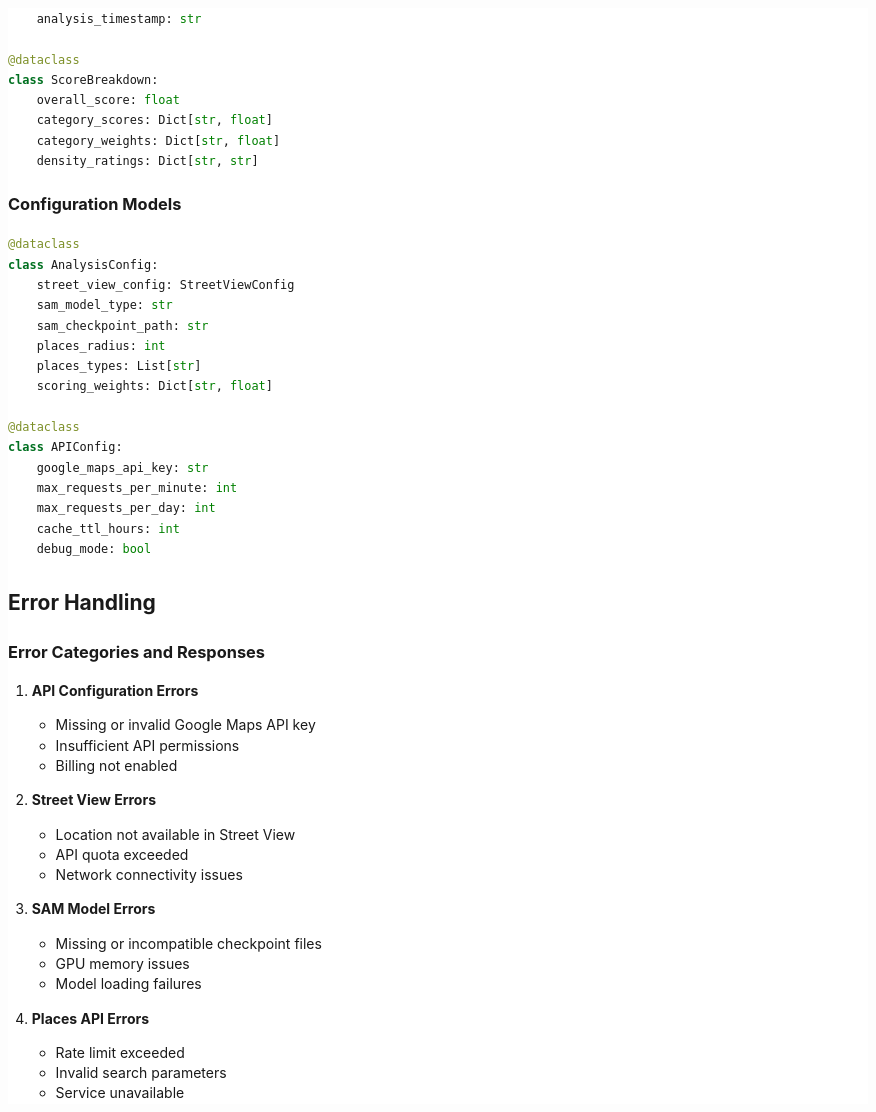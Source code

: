 ```python
    analysis_timestamp: str

@dataclass
class ScoreBreakdown:
    overall_score: float
    category_scores: Dict[str, float]
    category_weights: Dict[str, float]
    density_ratings: Dict[str, str]
```

### Configuration Models

```python
@dataclass
class AnalysisConfig:
    street_view_config: StreetViewConfig
    sam_model_type: str
    sam_checkpoint_path: str
    places_radius: int
    places_types: List[str]
    scoring_weights: Dict[str, float]

@dataclass
class APIConfig:
    google_maps_api_key: str
    max_requests_per_minute: int
    max_requests_per_day: int
    cache_ttl_hours: int
    debug_mode: bool
```

## Error Handling

### Error Categories and Responses

1. **API Configuration Errors**
   - Missing or invalid Google Maps API key
   - Insufficient API permissions
   - Billing not enabled

2. **Street View Errors**
   - Location not available in Street View
   - API quota exceeded
   - Network connectivity issues

3. **SAM Model Errors**
   - Missing or incompatible checkpoint files
   - GPU memory issues
   - Model loading failures

4. **Places API Errors**
   - Rate limit exceeded
   - Invalid search parameters
   - Service unavailable
